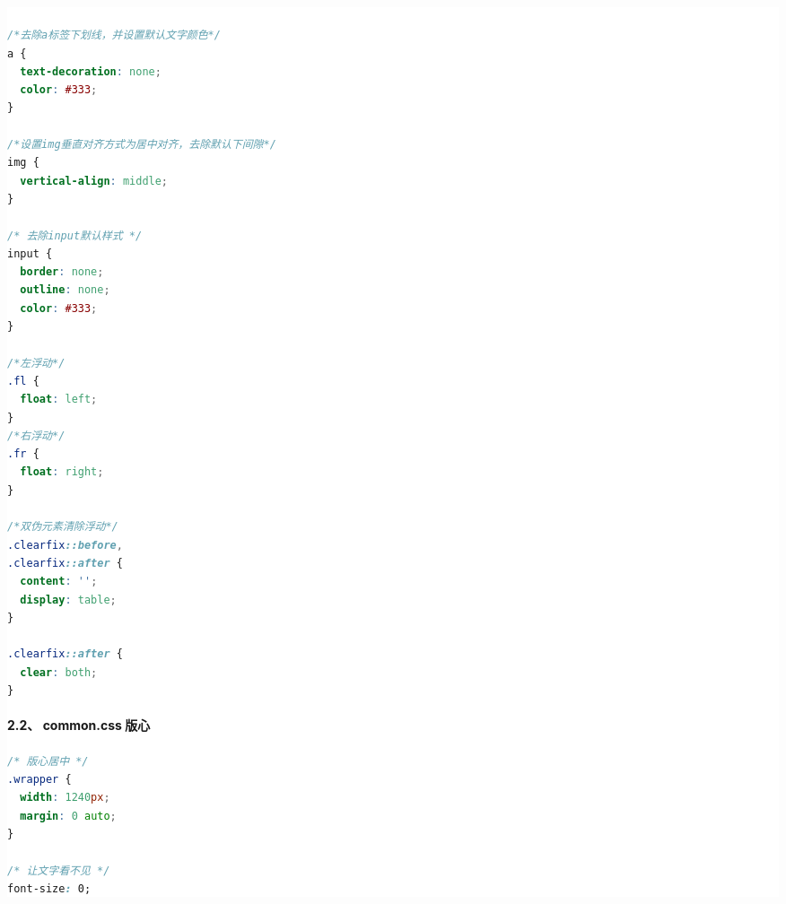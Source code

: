 ```css

/*去除a标签下划线，并设置默认文字颜色*/
a {
  text-decoration: none;
  color: #333;
}

/*设置img垂直对齐方式为居中对齐，去除默认下间隙*/
img {
  vertical-align: middle;
}

/* 去除input默认样式 */
input {
  border: none;
  outline: none;
  color: #333;
}

/*左浮动*/
.fl {
  float: left;
}
/*右浮动*/
.fr {
  float: right;
}

/*双伪元素清除浮动*/
.clearfix::before,
.clearfix::after {
  content: '';
  display: table;
}

.clearfix::after {
  clear: both;
}
```

#### 2.2、 common.css 版心

```css
/* 版心居中 */
.wrapper {
  width: 1240px;
  margin: 0 auto;
}

/* 让文字看不见 */
font-size: 0;
```
